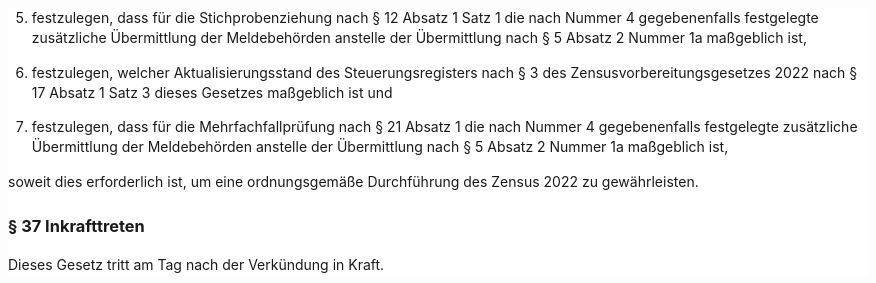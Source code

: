 
5.  festzulegen, dass für die Stichprobenziehung nach § 12 Absatz 1 Satz 1 die nach Nummer 4 gegebenenfalls festgelegte zusätzliche Übermittlung der Meldebehörden anstelle der Übermittlung nach § 5 Absatz 2 Nummer 1a maßgeblich ist,


6.  festzulegen, welcher Aktualisierungsstand des Steuerungsregisters nach § 3 des Zensusvorbereitungsgesetzes 2022 nach § 17 Absatz 1 Satz 3 dieses Gesetzes maßgeblich ist und


7.  festzulegen, dass für die Mehrfachfallprüfung nach § 21 Absatz 1 die nach Nummer 4 gegebenenfalls festgelegte zusätzliche Übermittlung der Meldebehörden anstelle der Übermittlung nach § 5 Absatz 2 Nummer 1a maßgeblich ist,



soweit dies erforderlich ist, um eine ordnungsgemäße Durchführung des Zensus 2022 zu gewährleisten.


### § 37 Inkrafttreten

Dieses Gesetz tritt am Tag nach der Verkündung in Kraft.

